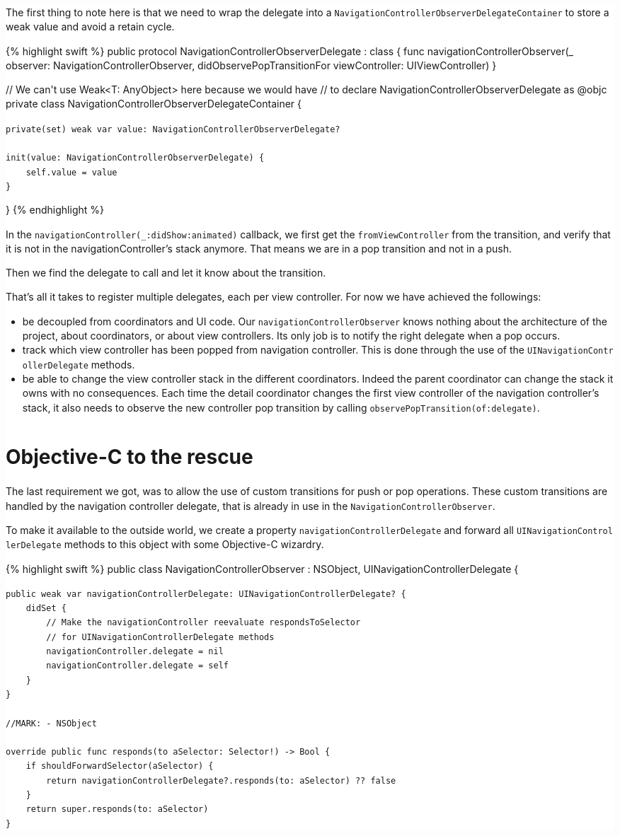 The first thing to note here is that we need to wrap the delegate into a `NavigationControllerObserverDelegateContainer` to store a weak value and avoid a retain cycle.

{% highlight swift %}
public protocol NavigationControllerObserverDelegate : class {
    func navigationControllerObserver(_ observer: NavigationControllerObserver,
                                      didObservePopTransitionFor viewController: UIViewController)
}

// We can't use Weak<T: AnyObject> here because we would have
// to declare NavigationControllerObserverDelegate as @objc
private class NavigationControllerObserverDelegateContainer {

    private(set) weak var value: NavigationControllerObserverDelegate?

    init(value: NavigationControllerObserverDelegate) {
        self.value = value
    }
}
{% endhighlight %}

In the `navigationController(_:didShow:animated)` callback, we first get the `fromViewController` from the transition, and verify that it is not in the navigationController’s stack anymore. That means we are in a pop transition and not in a push.

Then we find the delegate to call and let it know about the transition.

That’s all it takes to register multiple delegates, each per view controller. For now we have achieved the followings:

- be decoupled from coordinators and UI code. Our `navigationControllerObserver` knows nothing about the architecture of the project, about coordinators, or about view controllers. Its only job is to notify the right delegate when a pop occurs.
- track which view controller has been popped from navigation controller. This is done through the use of the `UINavigationControllerDelegate` methods.
- be able to change the view controller stack in the different coordinators. Indeed the parent coordinator can change the stack it owns with no consequences. Each time the detail coordinator changes the first view controller of the navigation controller’s stack, it also needs to observe the new controller pop transition by calling `observePopTransition(of:delegate)`.

# Objective-C to the rescue

The last requirement we got, was to allow the use of custom transitions for push or pop operations. These custom transitions are handled by the navigation controller delegate, that is already in use in the `NavigationControllerObserver`.

To make it available to the outside world, we create a property `navigationControllerDelegate` and forward all `UINavigationControllerDelegate` methods to this object with some Objective-C wizardry.

{% highlight swift %}
public class NavigationControllerObserver : NSObject, UINavigationControllerDelegate {

    public weak var navigationControllerDelegate: UINavigationControllerDelegate? {
        didSet {
            // Make the navigationController reevaluate respondsToSelector
            // for UINavigationControllerDelegate methods
            navigationController.delegate = nil
            navigationController.delegate = self
        }
    }

    //MARK: - NSObject

    override public func responds(to aSelector: Selector!) -> Bool {
        if shouldForwardSelector(aSelector) {
            return navigationControllerDelegate?.responds(to: aSelector) ?? false
        }
        return super.responds(to: aSelector)
    }